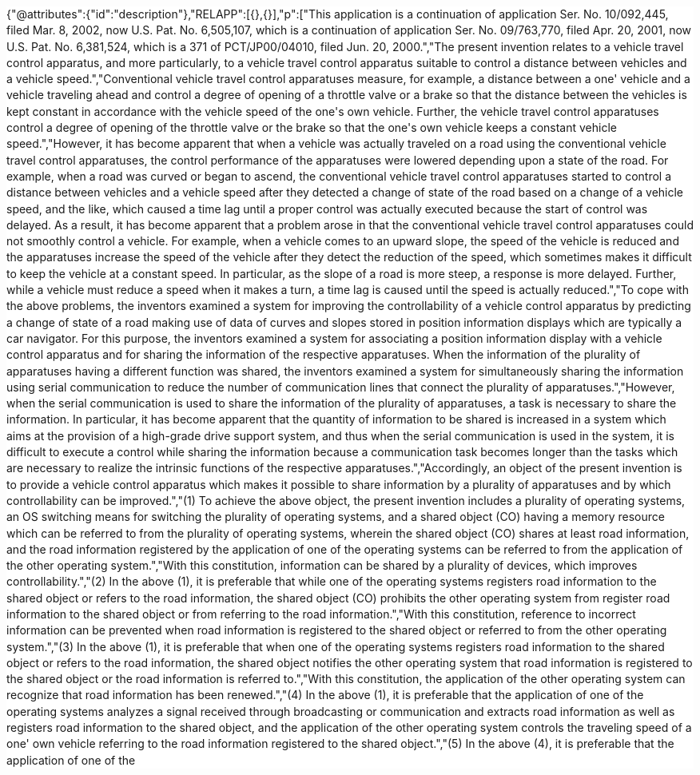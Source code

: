 {"@attributes":{"id":"description"},"RELAPP":[{},{}],"p":["This application is a continuation of application Ser. No. 10\/092,445, filed Mar. 8, 2002, now U.S. Pat. No. 6,505,107, which is a continuation of application Ser. No. 09\/763,770, filed Apr. 20, 2001, now U.S. Pat. No. 6,381,524, which is a 371 of PCT\/JP00\/04010, filed Jun. 20, 2000.","The present invention relates to a vehicle travel control apparatus, and more particularly, to a vehicle travel control apparatus suitable to control a distance between vehicles and a vehicle speed.","Conventional vehicle travel control apparatuses measure, for example, a distance between a one' vehicle and a vehicle traveling ahead and control a degree of opening of a throttle valve or a brake so that the distance between the vehicles is kept constant in accordance with the vehicle speed of the one's own vehicle. Further, the vehicle travel control apparatuses control a degree of opening of the throttle valve or the brake so that the one's own vehicle keeps a constant vehicle speed.","However, it has become apparent that when a vehicle was actually traveled on a road using the conventional vehicle travel control apparatuses, the control performance of the apparatuses were lowered depending upon a state of the road. For example, when a road was curved or began to ascend, the conventional vehicle travel control apparatuses started to control a distance between vehicles and a vehicle speed after they detected a change of state of the road based on a change of a vehicle speed, and the like, which caused a time lag until a proper control was actually executed because the start of control was delayed. As a result, it has become apparent that a problem arose in that the conventional vehicle travel control apparatuses could not smoothly control a vehicle. For example, when a vehicle comes to an upward slope, the speed of the vehicle is reduced and the apparatuses increase the speed of the vehicle after they detect the reduction of the speed, which sometimes makes it difficult to keep the vehicle at a constant speed. In particular, as the slope of a road is more steep, a response is more delayed. Further, while a vehicle must reduce a speed when it makes a turn, a time lag is caused until the speed is actually reduced.","To cope with the above problems, the inventors examined a system for improving the controllability of a vehicle control apparatus by predicting a change of state of a road making use of data of curves and slopes stored in position information displays which are typically a car navigator. For this purpose, the inventors examined a system for associating a position information display with a vehicle control apparatus and for sharing the information of the respective apparatuses. When the information of the plurality of apparatuses having a different function was shared, the inventors examined a system for simultaneously sharing the information using serial communication to reduce the number of communication lines that connect the plurality of apparatuses.","However, when the serial communication is used to share the information of the plurality of apparatuses, a task is necessary to share the information. In particular, it has become apparent that the quantity of information to be shared is increased in a system which aims at the provision of a high-grade drive support system, and thus when the serial communication is used in the system, it is difficult to execute a control while sharing the information because a communication task becomes longer than the tasks which are necessary to realize the intrinsic functions of the respective apparatuses.","Accordingly, an object of the present invention is to provide a vehicle control apparatus which makes it possible to share information by a plurality of apparatuses and by which controllability can be improved.","(1) To achieve the above object, the present invention includes a plurality of operating systems, an OS switching means for switching the plurality of operating systems, and a shared object (CO) having a memory resource which can be referred to from the plurality of operating systems, wherein the shared object (CO) shares at least road information, and the road information registered by the application of one of the operating systems can be referred to from the application of the other operating system.","With this constitution, information can be shared by a plurality of devices, which improves controllability.","(2) In the above (1), it is preferable that while one of the operating systems registers road information to the shared object or refers to the road information, the shared object (CO) prohibits the other operating system from register road information to the shared object or from referring to the road information.","With this constitution, reference to incorrect information can be prevented when road information is registered to the shared object or referred to from the other operating system.","(3) In the above (1), it is preferable that when one of the operating systems registers road information to the shared object or refers to the road information, the shared object notifies the other operating system that road information is registered to the shared object or the road information is referred to.","With this constitution, the application of the other operating system can recognize that road information has been renewed.","(4) In the above (1), it is preferable that the application of one of the operating systems analyzes a signal received through broadcasting or communication and extracts road information as well as registers road information to the shared object, and the application of the other operating system controls the traveling speed of a one' own vehicle referring to the road information registered to the shared object.","(5) In the above (4), it is preferable that the application of one of the